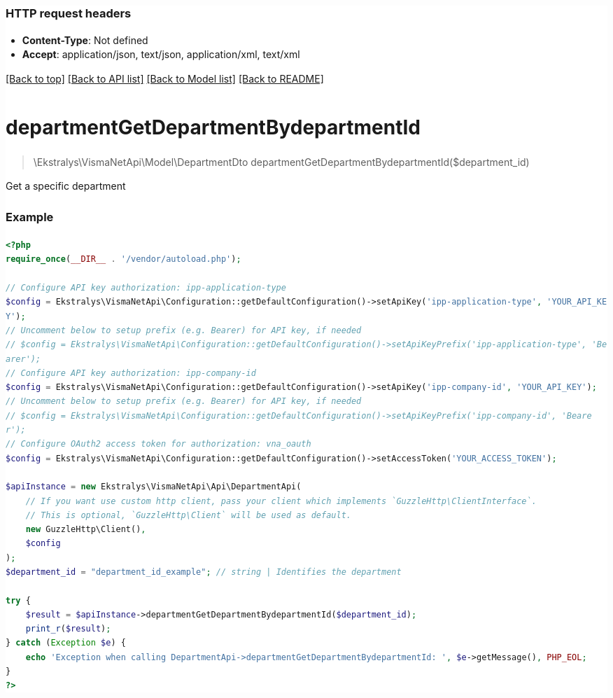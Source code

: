 ### HTTP request headers

 - **Content-Type**: Not defined
 - **Accept**: application/json, text/json, application/xml, text/xml

[[Back to top]](#) [[Back to API list]](../../README.md#documentation-for-api-endpoints) [[Back to Model list]](../../README.md#documentation-for-models) [[Back to README]](../../README.md)

# **departmentGetDepartmentBydepartmentId**
> \Ekstralys\VismaNetApi\Model\DepartmentDto departmentGetDepartmentBydepartmentId($department_id)

Get a specific department

### Example
```php
<?php
require_once(__DIR__ . '/vendor/autoload.php');

// Configure API key authorization: ipp-application-type
$config = Ekstralys\VismaNetApi\Configuration::getDefaultConfiguration()->setApiKey('ipp-application-type', 'YOUR_API_KEY');
// Uncomment below to setup prefix (e.g. Bearer) for API key, if needed
// $config = Ekstralys\VismaNetApi\Configuration::getDefaultConfiguration()->setApiKeyPrefix('ipp-application-type', 'Bearer');
// Configure API key authorization: ipp-company-id
$config = Ekstralys\VismaNetApi\Configuration::getDefaultConfiguration()->setApiKey('ipp-company-id', 'YOUR_API_KEY');
// Uncomment below to setup prefix (e.g. Bearer) for API key, if needed
// $config = Ekstralys\VismaNetApi\Configuration::getDefaultConfiguration()->setApiKeyPrefix('ipp-company-id', 'Bearer');
// Configure OAuth2 access token for authorization: vna_oauth
$config = Ekstralys\VismaNetApi\Configuration::getDefaultConfiguration()->setAccessToken('YOUR_ACCESS_TOKEN');

$apiInstance = new Ekstralys\VismaNetApi\Api\DepartmentApi(
    // If you want use custom http client, pass your client which implements `GuzzleHttp\ClientInterface`.
    // This is optional, `GuzzleHttp\Client` will be used as default.
    new GuzzleHttp\Client(),
    $config
);
$department_id = "department_id_example"; // string | Identifies the department

try {
    $result = $apiInstance->departmentGetDepartmentBydepartmentId($department_id);
    print_r($result);
} catch (Exception $e) {
    echo 'Exception when calling DepartmentApi->departmentGetDepartmentBydepartmentId: ', $e->getMessage(), PHP_EOL;
}
?>
```
